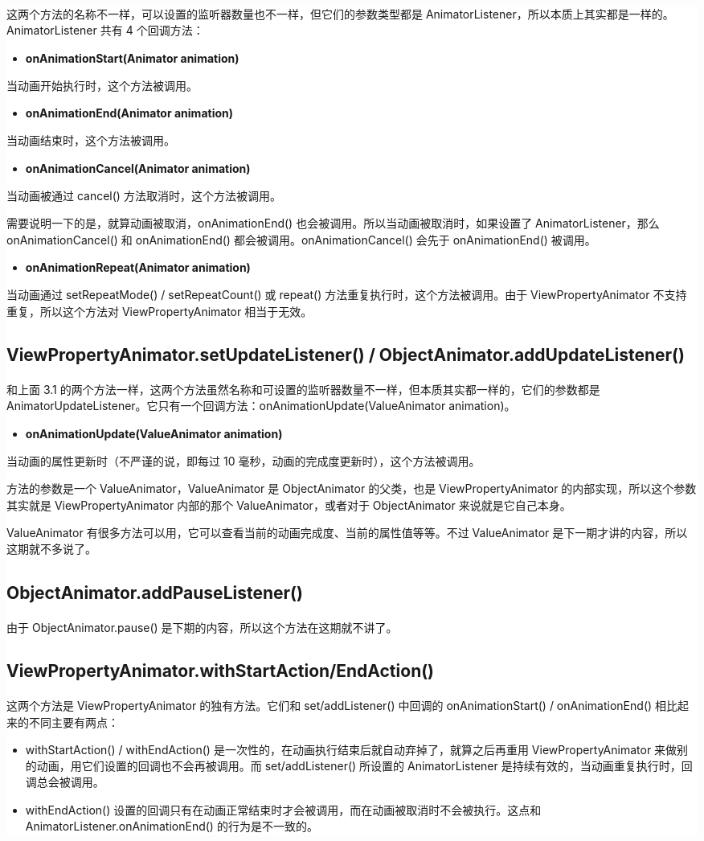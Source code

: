 这两个方法的名称不一样，可以设置的监听器数量也不一样，但它们的参数类型都是 AnimatorListener，所以本质上其实都是一样的。 AnimatorListener 共有 4 个回调方法：

* **onAnimationStart(Animator animation)**

当动画开始执行时，这个方法被调用。

* **onAnimationEnd(Animator animation)**

当动画结束时，这个方法被调用。

* **onAnimationCancel(Animator animation)**

当动画被通过 cancel() 方法取消时，这个方法被调用。

需要说明一下的是，就算动画被取消，onAnimationEnd() 也会被调用。所以当动画被取消时，如果设置了 AnimatorListener，那么 onAnimationCancel() 和 onAnimationEnd() 都会被调用。onAnimationCancel() 会先于 onAnimationEnd() 被调用。

* **onAnimationRepeat(Animator animation)**

当动画通过 setRepeatMode() / setRepeatCount() 或 repeat() 方法重复执行时，这个方法被调用。由于 ViewPropertyAnimator 不支持重复，所以这个方法对 ViewPropertyAnimator 相当于无效。

## ViewPropertyAnimator.setUpdateListener() / ObjectAnimator.addUpdateListener()

和上面 3.1 的两个方法一样，这两个方法虽然名称和可设置的监听器数量不一样，但本质其实都一样的，它们的参数都是 AnimatorUpdateListener。它只有一个回调方法：onAnimationUpdate(ValueAnimator animation)。

* **onAnimationUpdate(ValueAnimator animation)**

当动画的属性更新时（不严谨的说，即每过 10 毫秒，动画的完成度更新时），这个方法被调用。

方法的参数是一个 ValueAnimator，ValueAnimator 是 ObjectAnimator 的父类，也是 ViewPropertyAnimator 的内部实现，所以这个参数其实就是 ViewPropertyAnimator 内部的那个 ValueAnimator，或者对于 ObjectAnimator 来说就是它自己本身。

ValueAnimator 有很多方法可以用，它可以查看当前的动画完成度、当前的属性值等等。不过 ValueAnimator 是下一期才讲的内容，所以这期就不多说了。

## ObjectAnimator.addPauseListener()

由于 ObjectAnimator.pause() 是下期的内容，所以这个方法在这期就不讲了。

## ViewPropertyAnimator.withStartAction/EndAction()

这两个方法是 ViewPropertyAnimator 的独有方法。它们和 set/addListener() 中回调的 onAnimationStart() / onAnimationEnd() 相比起来的不同主要有两点：

* withStartAction() / withEndAction() 是一次性的，在动画执行结束后就自动弃掉了，就算之后再重用 ViewPropertyAnimator 来做别的动画，用它们设置的回调也不会再被调用。而 set/addListener() 所设置的 AnimatorListener 是持续有效的，当动画重复执行时，回调总会被调用。

* withEndAction() 设置的回调只有在动画正常结束时才会被调用，而在动画被取消时不会被执行。这点和 AnimatorListener.onAnimationEnd() 的行为是不一致的。

